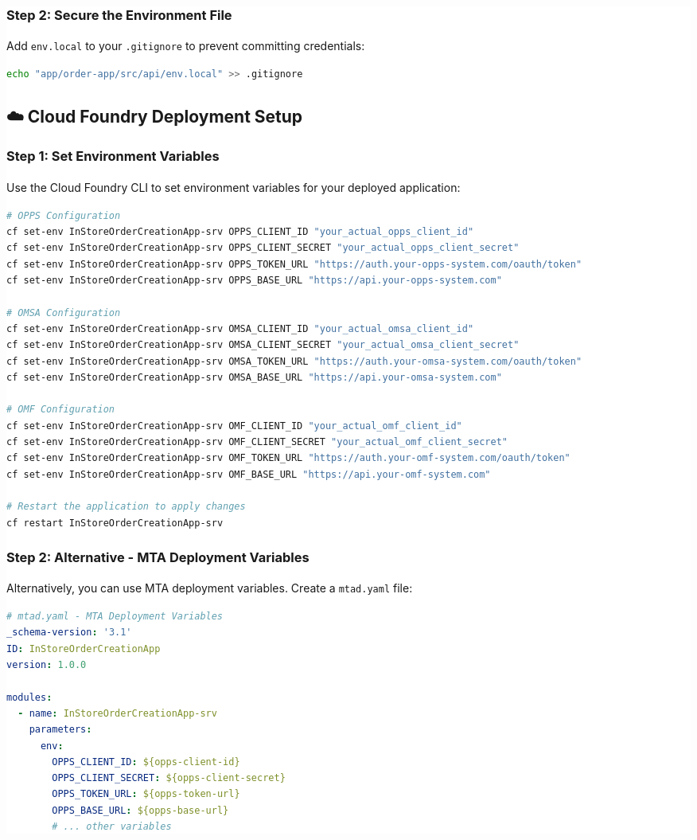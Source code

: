 ### Step 2: Secure the Environment File

Add `env.local` to your `.gitignore` to prevent committing credentials:
```bash
echo "app/order-app/src/api/env.local" >> .gitignore
```

## ☁️ Cloud Foundry Deployment Setup

### Step 1: Set Environment Variables

Use the Cloud Foundry CLI to set environment variables for your deployed application:

```bash
# OPPS Configuration
cf set-env InStoreOrderCreationApp-srv OPPS_CLIENT_ID "your_actual_opps_client_id"
cf set-env InStoreOrderCreationApp-srv OPPS_CLIENT_SECRET "your_actual_opps_client_secret"
cf set-env InStoreOrderCreationApp-srv OPPS_TOKEN_URL "https://auth.your-opps-system.com/oauth/token"
cf set-env InStoreOrderCreationApp-srv OPPS_BASE_URL "https://api.your-opps-system.com"

# OMSA Configuration
cf set-env InStoreOrderCreationApp-srv OMSA_CLIENT_ID "your_actual_omsa_client_id"
cf set-env InStoreOrderCreationApp-srv OMSA_CLIENT_SECRET "your_actual_omsa_client_secret"
cf set-env InStoreOrderCreationApp-srv OMSA_TOKEN_URL "https://auth.your-omsa-system.com/oauth/token"
cf set-env InStoreOrderCreationApp-srv OMSA_BASE_URL "https://api.your-omsa-system.com"

# OMF Configuration
cf set-env InStoreOrderCreationApp-srv OMF_CLIENT_ID "your_actual_omf_client_id"
cf set-env InStoreOrderCreationApp-srv OMF_CLIENT_SECRET "your_actual_omf_client_secret"
cf set-env InStoreOrderCreationApp-srv OMF_TOKEN_URL "https://auth.your-omf-system.com/oauth/token"
cf set-env InStoreOrderCreationApp-srv OMF_BASE_URL "https://api.your-omf-system.com"

# Restart the application to apply changes
cf restart InStoreOrderCreationApp-srv
```

### Step 2: Alternative - MTA Deployment Variables

Alternatively, you can use MTA deployment variables. Create a `mtad.yaml` file:

```yaml
# mtad.yaml - MTA Deployment Variables
_schema-version: '3.1'
ID: InStoreOrderCreationApp
version: 1.0.0

modules:
  - name: InStoreOrderCreationApp-srv
    parameters:
      env:
        OPPS_CLIENT_ID: ${opps-client-id}
        OPPS_CLIENT_SECRET: ${opps-client-secret}
        OPPS_TOKEN_URL: ${opps-token-url}
        OPPS_BASE_URL: ${opps-base-url}
        # ... other variables
```
